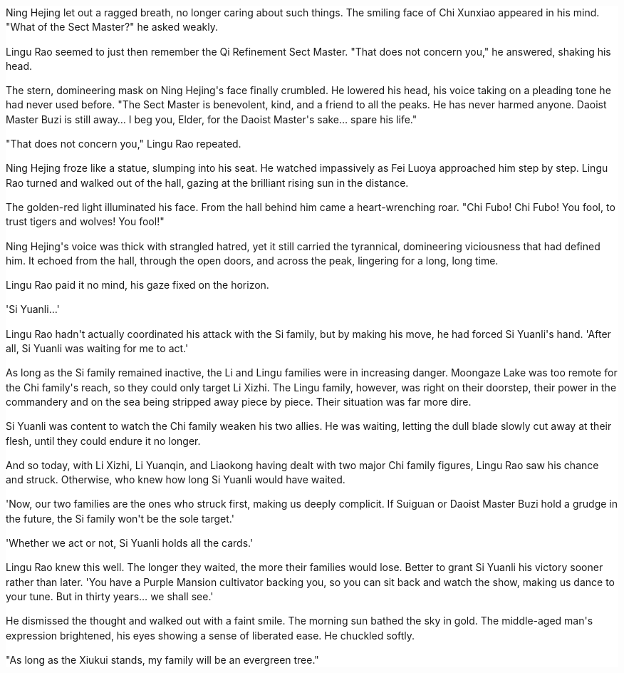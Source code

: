 Ning Hejing let out a ragged breath, no longer caring about such things. The smiling face of Chi Xunxiao appeared in his mind. "What of the Sect Master?" he asked weakly.

Lingu Rao seemed to just then remember the Qi Refinement Sect Master. "That does not concern you," he answered, shaking his head.

The stern, domineering mask on Ning Hejing's face finally crumbled. He lowered his head, his voice taking on a pleading tone he had never used before. "The Sect Master is benevolent, kind, and a friend to all the peaks. He has never harmed anyone. Daoist Master Buzi is still away… I beg you, Elder, for the Daoist Master's sake… spare his life."

"That does not concern you," Lingu Rao repeated.

Ning Hejing froze like a statue, slumping into his seat. He watched impassively as Fei Luoya approached him step by step. Lingu Rao turned and walked out of the hall, gazing at the brilliant rising sun in the distance.

The golden-red light illuminated his face. From the hall behind him came a heart-wrenching roar. "Chi Fubo! Chi Fubo! You fool, to trust tigers and wolves! You fool!"

Ning Hejing's voice was thick with strangled hatred, yet it still carried the tyrannical, domineering viciousness that had defined him. It echoed from the hall, through the open doors, and across the peak, lingering for a long, long time.

Lingu Rao paid it no mind, his gaze fixed on the horizon.

'Si Yuanli…'

Lingu Rao hadn't actually coordinated his attack with the Si family, but by making his move, he had forced Si Yuanli's hand. 'After all, Si Yuanli was waiting for me to act.'

As long as the Si family remained inactive, the Li and Lingu families were in increasing danger. Moongaze Lake was too remote for the Chi family's reach, so they could only target Li Xizhi. The Lingu family, however, was right on their doorstep, their power in the commandery and on the sea being stripped away piece by piece. Their situation was far more dire.

Si Yuanli was content to watch the Chi family weaken his two allies. He was waiting, letting the dull blade slowly cut away at their flesh, until they could endure it no longer.

And so today, with Li Xizhi, Li Yuanqin, and Liaokong having dealt with two major Chi family figures, Lingu Rao saw his chance and struck. Otherwise, who knew how long Si Yuanli would have waited.

'Now, our two families are the ones who struck first, making us deeply complicit. If Suiguan or Daoist Master Buzi hold a grudge in the future, the Si family won't be the sole target.'

'Whether we act or not, Si Yuanli holds all the cards.'

Lingu Rao knew this well. The longer they waited, the more their families would lose. Better to grant Si Yuanli his victory sooner rather than later. 'You have a Purple Mansion cultivator backing you, so you can sit back and watch the show, making us dance to your tune. But in thirty years… we shall see.'

He dismissed the thought and walked out with a faint smile. The morning sun bathed the sky in gold. The middle-aged man's expression brightened, his eyes showing a sense of liberated ease. He chuckled softly.

"As long as the Xiukui stands, my family will be an evergreen tree."